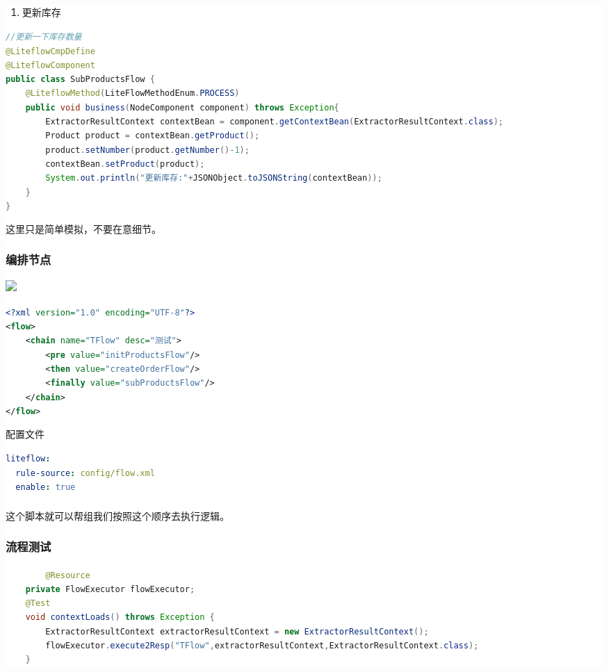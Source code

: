 1. 更新库存

```java
//更新一下库存数量
@LiteflowCmpDefine
@LiteflowComponent
public class SubProductsFlow {
    @LiteflowMethod(LiteFlowMethodEnum.PROCESS)
    public void business(NodeComponent component) throws Exception{
        ExtractorResultContext contextBean = component.getContextBean(ExtractorResultContext.class);
        Product product = contextBean.getProduct();
        product.setNumber(product.getNumber()-1);
        contextBean.setProduct(product);
        System.out.println("更新库存:"+JSONObject.toJSONString(contextBean));
    }
}
```

这里只是简单模拟，不要在意细节。

### 编排节点

![](https://pic.yupi.icu/5563/202311230840062.png)

```xml
<?xml version="1.0" encoding="UTF-8"?>
<flow>
    <chain name="TFlow" desc="测试">
        <pre value="initProductsFlow"/>
        <then value="createOrderFlow"/>
        <finally value="subProductsFlow"/>
    </chain>
</flow>
```

配置文件

```yaml
liteflow:
  rule-source: config/flow.xml
  enable: true
```

### 

这个脚本就可以帮组我们按照这个顺序去执行逻辑。

### 流程测试

```java
		@Resource
    private FlowExecutor flowExecutor;
    @Test
    void contextLoads() throws Exception {
        ExtractorResultContext extractorResultContext = new ExtractorResultContext();
        flowExecutor.execute2Resp("TFlow",extractorResultContext,ExtractorResultContext.class);
    }
```
